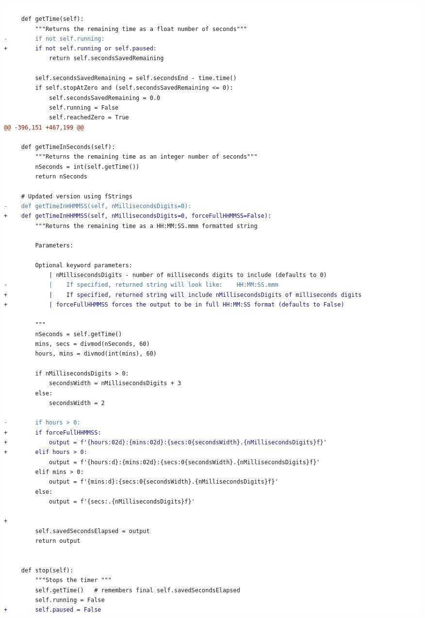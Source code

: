```diff
 
     def getTime(self):
         """Returns the remaining time as a float number of seconds"""
-        if not self.running:
+        if not self.running or self.paused:
             return self.secondsSavedRemaining
         
         self.secondsSavedRemaining = self.secondsEnd - time.time()
         if self.stopAtZero and (self.secondsSavedRemaining <= 0):
             self.secondsSavedRemaining = 0.0
             self.running = False
             self.reachedZero = True
@@ -396,151 +467,199 @@
 
     def getTimeInSeconds(self):
         """Returns the remaining time as an integer number of seconds"""
         nSeconds = int(self.getTime())
         return nSeconds
 
     # Updated version using fStrings
-    def getTimeInHHMMSS(self, nMillisecondsDigits=0):
+    def getTimeInHHMMSS(self, nMillisecondsDigits=0, forceFullHHMMSS=False):
         """Returns the remaining time as a HH:MM:SS.mmm formatted string
 
         Parameters:
 
         Optional keyword parameters:
             | nMillisecondsDigits - number of milliseconds digits to include (defaults to 0)
-            |    If specified, returned string will look like:    HH:MM:SS.mmm
+            |    If specified, returned string will include nMillisecondsDigits of milliseconds digits
+            | forceFullHHMMSS forces the output to be in full HH:MM:SS format (defaults to False)
 
         """
         nSeconds = self.getTime()
         mins, secs = divmod(nSeconds, 60)
         hours, mins = divmod(int(mins), 60)
 
         if nMillisecondsDigits > 0:
             secondsWidth = nMillisecondsDigits + 3
         else:
             secondsWidth = 2
 
-        if hours > 0:
+        if forceFullHHMMSS:
+            output = f'{hours:02d}:{mins:02d}:{secs:0{secondsWidth}.{nMillisecondsDigits}f}'
+        elif hours > 0:
             output = f'{hours:d}:{mins:02d}:{secs:0{secondsWidth}.{nMillisecondsDigits}f}'
         elif mins > 0:
             output = f'{mins:d}:{secs:0{secondsWidth}.{nMillisecondsDigits}f}'
         else:
             output = f'{secs:.{nMillisecondsDigits}f}'
 
+
         self.savedSecondsElapsed = output
         return output
 
 
     def stop(self):
         """Stops the timer """
         self.getTime()   # remembers final self.savedSecondsElapsed
         self.running = False
+        self.paused = False
```